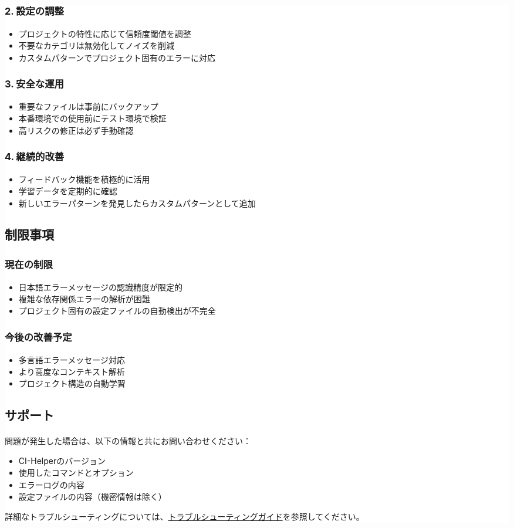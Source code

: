 ### 2. 設定の調整

- プロジェクトの特性に応じて信頼度閾値を調整
- 不要なカテゴリは無効化してノイズを削減
- カスタムパターンでプロジェクト固有のエラーに対応

### 3. 安全な運用

- 重要なファイルは事前にバックアップ
- 本番環境での使用前にテスト環境で検証
- 高リスクの修正は必ず手動確認

### 4. 継続的改善

- フィードバック機能を積極的に活用
- 学習データを定期的に確認
- 新しいエラーパターンを発見したらカスタムパターンとして追加

## 制限事項

### 現在の制限

- 日本語エラーメッセージの認識精度が限定的
- 複雑な依存関係エラーの解析が困難
- プロジェクト固有の設定ファイルの自動検出が不完全

### 今後の改善予定

- 多言語エラーメッセージ対応
- より高度なコンテキスト解析
- プロジェクト構造の自動学習

## サポート

問題が発生した場合は、以下の情報と共にお問い合わせください：

- CI-Helperのバージョン
- 使用したコマンドとオプション
- エラーログの内容
- 設定ファイルの内容（機密情報は除く）

詳細なトラブルシューティングについては、[トラブルシューティングガイド](troubleshooting-pattern-recognition.md)を参照してください。
